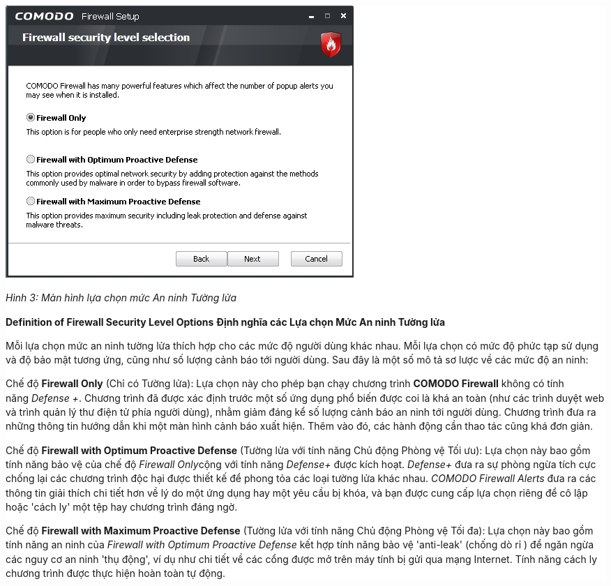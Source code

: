![](3.5.13-cai-dat-va-su-dung-pm-comodo-firewall-media/image10.png)


*Hình 3: Màn hình lựa chọn mức An ninh Tường lửa*

**Definition of Firewall Security Level Options** **Định nghĩa các Lựa
chọn Mức An ninh Tường lửa**

Mỗi lựa chọn mức an ninh tường lửa thích hợp cho các mức độ người dùng
khác nhau. Mỗi lựa chọn có mức độ phức tạp sử dụng và độ bảo mật tương
ứng, cũng như số lượng cảnh báo tới người dùng. Sau đây là một số mô tả
sơ lược về các mức độ an ninh:

Chế độ **Firewall Only** (Chỉ có Tường lửa): Lựa chọn này cho phép bạn
chạy chương trình **COMODO Firewall** không có tính năng *Defense +*.
Chương trình đã được xác định trước một số ứng dụng phổ biến được coi là
khá an toàn (như các trình duyệt web và trình quản lý thư điện tử phía
người dùng), nhằm giảm đáng kể số lượng cảnh báo an ninh tới người dùng.
Chương trình đưa ra những thông tin hướng dẫn khi một màn hình cảnh báo
xuất hiện. Thêm vào đó, các hành động cần thao tác cũng khá đơn giản.

Chế độ **Firewall with Optimum Proactive Defense** (Tường lửa với tính
năng Chủ động Phòng vệ Tối ưu): Lựa chọn này bao gồm tính năng bảo vệ
của chế độ *Firewall Only*cộng với tính năng *Defense+* được kích
hoạt. *Defense+* đưa ra sự phòng ngừa tích cực chống lại các chương
trình độc hại được thiết kế để phong tỏa các loại tường lửa khác
nhau. *COMODO Firewall Alerts* đưa ra các thông tin giải thích chi tiết
hơn về lý do một ứng dụng hay một yêu cầu bị khóa, và bạn được cung cấp
lựa chọn riêng để cô lập hoặc 'cách ly' một tệp hay chương trình đáng
ngờ.

Chế độ **Firewall with Maximum Proactive Defense** (Tường lửa với tính
năng Chủ động Phòng vệ Tối đa): Lựa chọn này bao gồm tính năng an ninh
của *Firewall with Optimum Proactive Defense* kết hợp tính năng bảo vệ
'anti-leak' (chống dò rỉ ) để ngăn ngừa các nguy cơ an ninh 'thụ động',
ví dụ như chi tiết về các cổng được mở trên máy tính bị gửi qua mạng
Internet. Tính năng cách ly chương trình được thực hiện hoàn toàn tự
động.
